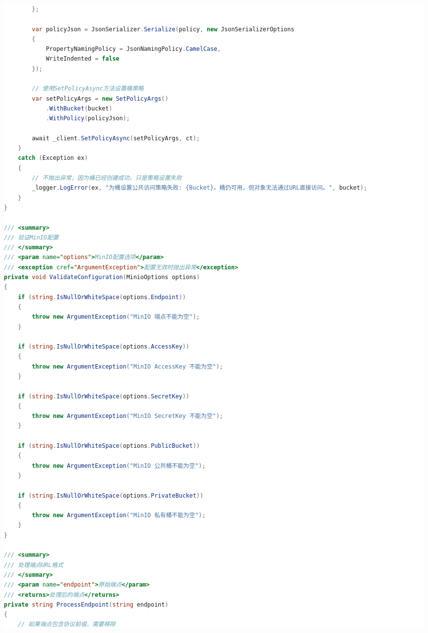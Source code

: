 ```csharp
        };

        var policyJson = JsonSerializer.Serialize(policy, new JsonSerializerOptions
        {
            PropertyNamingPolicy = JsonNamingPolicy.CamelCase,
            WriteIndented = false
        });

        // 使用SetPolicyAsync方法设置桶策略
        var setPolicyArgs = new SetPolicyArgs()
            .WithBucket(bucket)
            .WithPolicy(policyJson);

        await _client.SetPolicyAsync(setPolicyArgs, ct);
    }
    catch (Exception ex)
    {
        // 不抛出异常，因为桶已经创建成功，只是策略设置失败
        _logger.LogError(ex, "为桶设置公共访问策略失败: {Bucket}。桶仍可用，但对象无法通过URL直接访问。", bucket);
    }
}

/// <summary>
/// 验证MinIO配置
/// </summary>
/// <param name="options">MinIO配置选项</param>
/// <exception cref="ArgumentException">配置无效时抛出异常</exception>
private void ValidateConfiguration(MinioOptions options)
{
    if (string.IsNullOrWhiteSpace(options.Endpoint))
    {
        throw new ArgumentException("MinIO 端点不能为空");
    }

    if (string.IsNullOrWhiteSpace(options.AccessKey))
    {
        throw new ArgumentException("MinIO AccessKey 不能为空");
    }

    if (string.IsNullOrWhiteSpace(options.SecretKey))
    {
        throw new ArgumentException("MinIO SecretKey 不能为空");
    }

    if (string.IsNullOrWhiteSpace(options.PublicBucket))
    {
        throw new ArgumentException("MinIO 公共桶不能为空");
    }

    if (string.IsNullOrWhiteSpace(options.PrivateBucket))
    {
        throw new ArgumentException("MinIO 私有桶不能为空");
    }
}

/// <summary>
/// 处理端点URL格式
/// </summary>
/// <param name="endpoint">原始端点</param>
/// <returns>处理后的端点</returns>
private string ProcessEndpoint(string endpoint)
{
    // 如果端点包含协议前缀，需要移除
```